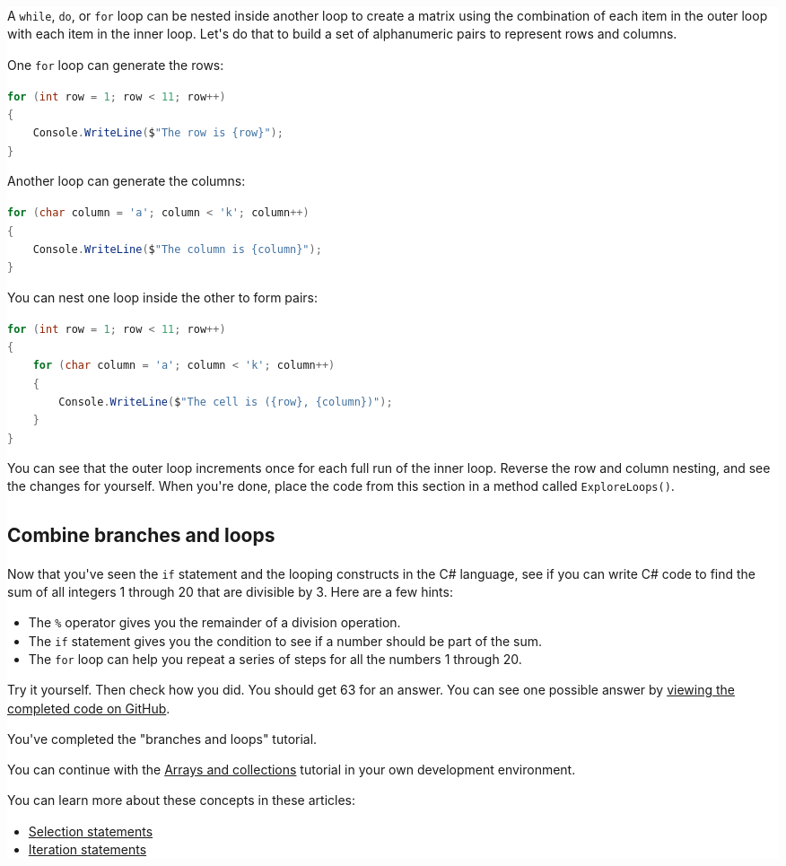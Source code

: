 A `while`, `do`, or `for` loop can be nested inside another loop to create a matrix using the combination of each item in the outer loop with each item in the inner loop. Let's do that to build a set of alphanumeric pairs to represent rows and columns.

One `for` loop can generate the rows:

```csharp
for (int row = 1; row < 11; row++)
{
    Console.WriteLine($"The row is {row}");
}
```

Another loop can generate the columns:

```csharp
for (char column = 'a'; column < 'k'; column++)
{
    Console.WriteLine($"The column is {column}");
}
```

You can nest one loop inside the other to form pairs:

```csharp
for (int row = 1; row < 11; row++)
{
    for (char column = 'a'; column < 'k'; column++)
    {
        Console.WriteLine($"The cell is ({row}, {column})");
    }
}
```

You can see that the outer loop increments once for each full run of the inner loop. Reverse the row and column nesting, and see the changes for yourself. When you're done, place the code from this section in a method called `ExploreLoops()`.

## Combine branches and loops

Now that you've seen the `if` statement and the looping
constructs in the C# language, see if you can write C# code to
find the sum of all integers 1 through 20 that are divisible
by 3.  Here are a few hints:

- The `%` operator gives you the remainder of a division operation.
- The `if` statement gives you the condition to see if a number should be part of the sum.
- The `for` loop can help you repeat a series of steps for all the numbers 1 through 20.

Try it yourself. Then check how you did. You should get 63 for an answer. You can see one possible answer by
[viewing the completed code on GitHub](https://github.com/dotnet/samples/blob/main/csharp/branches-quickstart/Program.cs#L87-L95).

You've completed the "branches and loops" tutorial.

You can continue with
the [Arrays and collections](arrays-and-collections.md) tutorial in
your own development environment.

You can learn more about these concepts in these articles:

- [Selection statements](../../language-reference/statements/selection-statements.md)
- [Iteration statements](../../language-reference/statements/iteration-statements.md)

